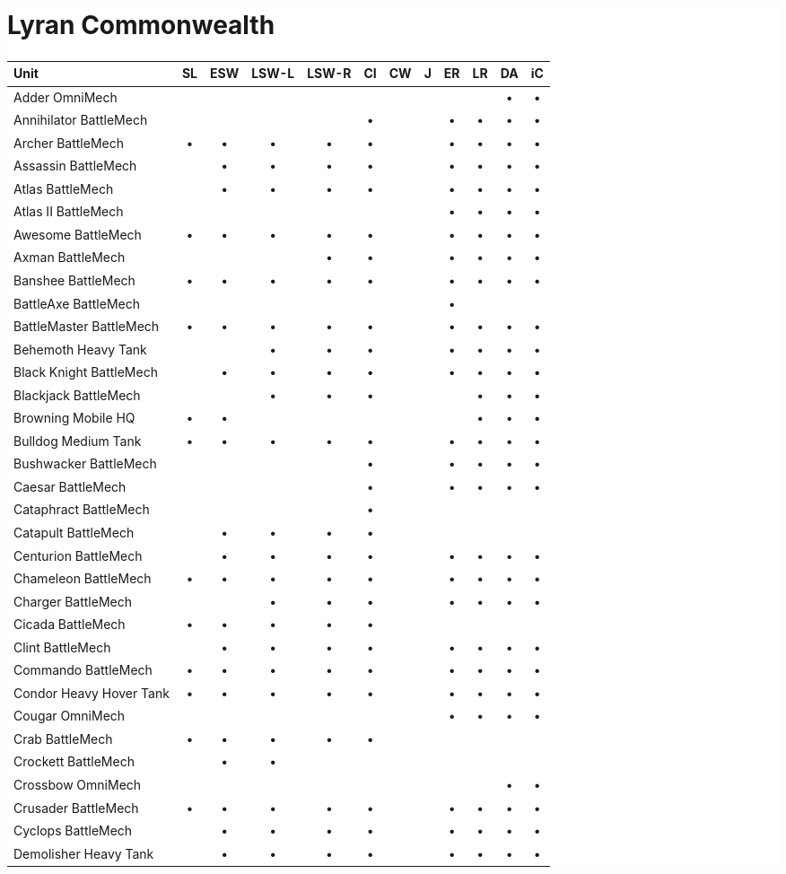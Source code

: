 # Lyran Commonwealth

| Unit | SL | ESW | LSW-L | LSW-R | CI | CW | J | ER | LR | DA | iC |
| :--- | :---: | :---: | :---: | :---: | :---: | :---: | :---: | :---: | :---: | :---: | :---: |
| Adder OmniMech |   |   |   |   |   |   |   |   |   | • | • |
| Annihilator BattleMech |   |   |   |   | • |   |   | • | • | • | • |
| Archer BattleMech | • | • | • | • | • |   |   | • | • | • | • |
| Assassin BattleMech |   | • | • | • | • |   |   | • | • | • | • |
| Atlas BattleMech |   | • | • | • | • |   |   | • | • | • | • |
| Atlas II BattleMech |   |   |   |   |   |   |   | • | • | • | • |
| Awesome BattleMech | • | • | • | • | • |   |   | • | • | • | • |
| Axman BattleMech |   |   |   | • | • |   |   | • | • | • | • |
| Banshee BattleMech | • | • | • | • | • |   |   | • | • | • | • |
| BattleAxe BattleMech |   |   |   |   |   |   |   | • |   |   |   |
| BattleMaster BattleMech | • | • | • | • | • |   |   | • | • | • | • |
| Behemoth Heavy Tank |   |   | • | • | • |   |   | • | • | • | • |
| Black Knight BattleMech |   | • | • | • | • |   |   | • | • | • | • |
| Blackjack BattleMech |   |   | • | • | • |   |   |   | • | • | • |
| Browning Mobile HQ | • | • |   |   |   |   |   |   | • | • | • |
| Bulldog Medium Tank | • | • | • | • | • |   |   | • | • | • | • |
| Bushwacker BattleMech |   |   |   |   | • |   |   | • | • | • | • |
| Caesar BattleMech |   |   |   |   | • |   |   | • | • | • | • |
| Cataphract BattleMech |   |   |   |   | • |   |   |   |   |   |   |
| Catapult BattleMech |   | • | • | • | • |   |   |   |   |   |   |
| Centurion BattleMech |   | • | • | • | • |   |   | • | • | • | • |
| Chameleon BattleMech | • | • | • | • | • |   |   | • | • | • | • |
| Charger BattleMech |   |   | • | • | • |   |   | • | • | • | • |
| Cicada BattleMech | • | • | • | • | • |   |   |   |   |   |   |
| Clint BattleMech |   | • | • | • | • |   |   | • | • | • | • |
| Commando BattleMech | • | • | • | • | • |   |   | • | • | • | • |
| Condor Heavy Hover Tank | • | • | • | • | • |   |   | • | • | • | • |
| Cougar OmniMech |   |   |   |   |   |   |   | • | • | • | • |
| Crab BattleMech | • | • | • | • | • |   |   |   |   |   |   |
| Crockett BattleMech |   | • | • |   |   |   |   |   |   |   |   |
| Crossbow OmniMech |   |   |   |   |   |   |   |   |   | • | • |
| Crusader BattleMech | • | • | • | • | • |   |   | • | • | • | • |
| Cyclops BattleMech |   | • | • | • | • |   |   | • | • | • | • |
| Demolisher Heavy Tank |   | • | • | • | • |   |   | • | • | • | • |